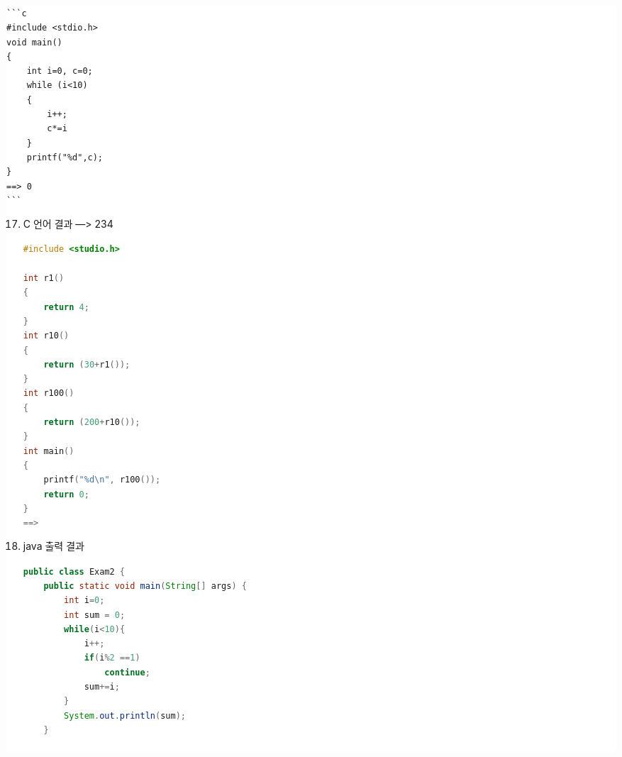     ```c
    #include <stdio.h>
    void main()
    {
    	int i=0, c=0;
    	while (i<10)
        {
    		i++;
    		c*=i
        }
    	printf("%d",c);
    }
    ==> 0
    ```
    
17. C 언어 결과 —> 234
    
    ```c
    #include <studio.h>
    
    int r1()
    {
    	return 4;
    }
    int r10()
    {
    	return (30+r1());
    }
    int r100()
    {
    	return (200+r10());
    }
    int main()
    {
    	printf("%d\n", r100());
        return 0;
    }
    ==>
    ```
    
18. java 출력 결과
    ```java
    public class Exam2 {
        public static void main(String[] args) {
            int i=0; 
            int sum = 0;
            while(i<10){
                i++;
                if(i%2 ==1)
                    continue;
                sum+=i;
            }
            System.out.println(sum);
        }
        